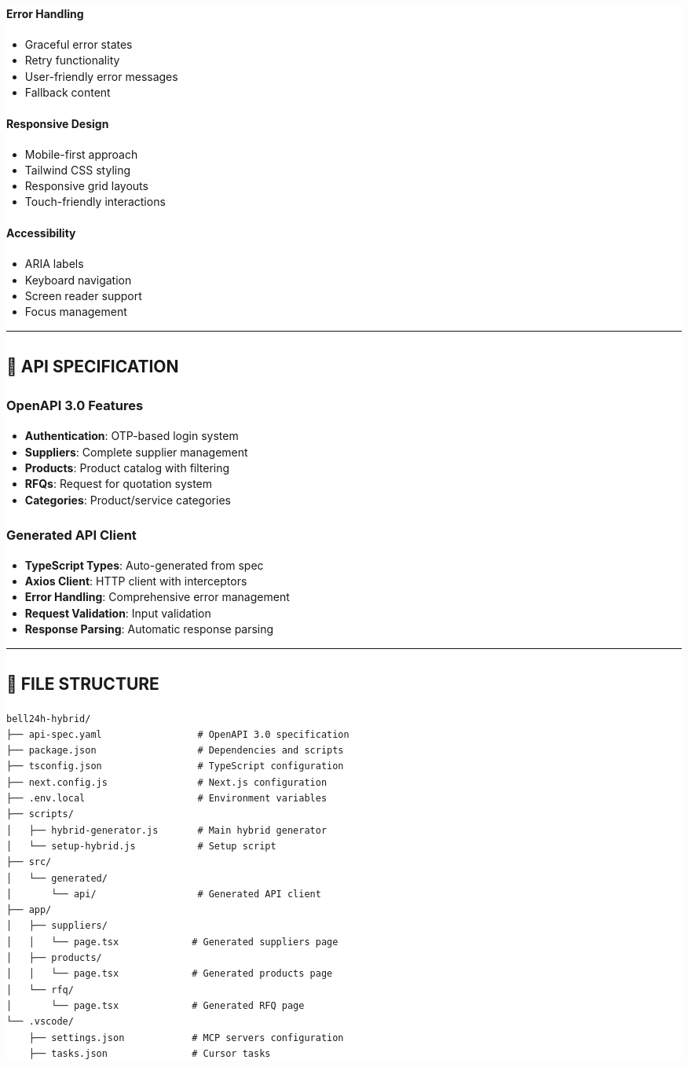 #### **Error Handling**
- Graceful error states
- Retry functionality
- User-friendly error messages
- Fallback content

#### **Responsive Design**
- Mobile-first approach
- Tailwind CSS styling
- Responsive grid layouts
- Touch-friendly interactions

#### **Accessibility**
- ARIA labels
- Keyboard navigation
- Screen reader support
- Focus management

---

## 🔧 **API SPECIFICATION**

### **OpenAPI 3.0 Features**
- **Authentication**: OTP-based login system
- **Suppliers**: Complete supplier management
- **Products**: Product catalog with filtering
- **RFQs**: Request for quotation system
- **Categories**: Product/service categories

### **Generated API Client**
- **TypeScript Types**: Auto-generated from spec
- **Axios Client**: HTTP client with interceptors
- **Error Handling**: Comprehensive error management
- **Request Validation**: Input validation
- **Response Parsing**: Automatic response parsing

---

## 📁 **FILE STRUCTURE**

```
bell24h-hybrid/
├── api-spec.yaml                 # OpenAPI 3.0 specification
├── package.json                  # Dependencies and scripts
├── tsconfig.json                 # TypeScript configuration
├── next.config.js                # Next.js configuration
├── .env.local                    # Environment variables
├── scripts/
│   ├── hybrid-generator.js       # Main hybrid generator
│   └── setup-hybrid.js           # Setup script
├── src/
│   └── generated/
│       └── api/                  # Generated API client
├── app/
│   ├── suppliers/
│   │   └── page.tsx             # Generated suppliers page
│   ├── products/
│   │   └── page.tsx             # Generated products page
│   └── rfq/
│       └── page.tsx             # Generated RFQ page
└── .vscode/
    ├── settings.json            # MCP servers configuration
    ├── tasks.json               # Cursor tasks
```